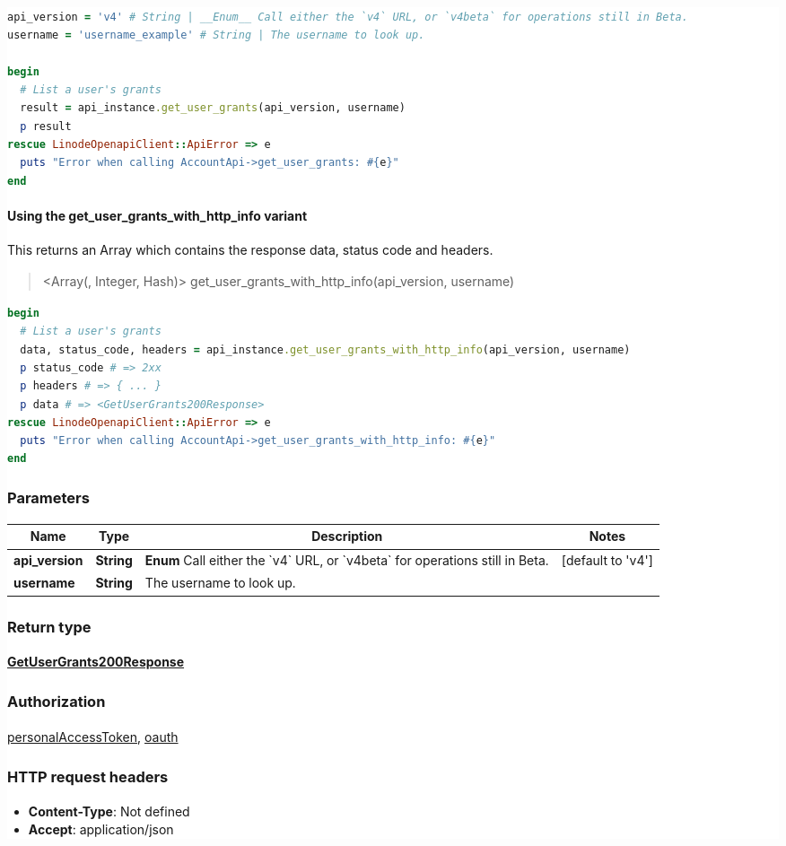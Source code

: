 ```ruby
api_version = 'v4' # String | __Enum__ Call either the `v4` URL, or `v4beta` for operations still in Beta.
username = 'username_example' # String | The username to look up.

begin
  # List a user's grants
  result = api_instance.get_user_grants(api_version, username)
  p result
rescue LinodeOpenapiClient::ApiError => e
  puts "Error when calling AccountApi->get_user_grants: #{e}"
end
```

#### Using the get_user_grants_with_http_info variant

This returns an Array which contains the response data, status code and headers.

> <Array(<GetUserGrants200Response>, Integer, Hash)> get_user_grants_with_http_info(api_version, username)

```ruby
begin
  # List a user's grants
  data, status_code, headers = api_instance.get_user_grants_with_http_info(api_version, username)
  p status_code # => 2xx
  p headers # => { ... }
  p data # => <GetUserGrants200Response>
rescue LinodeOpenapiClient::ApiError => e
  puts "Error when calling AccountApi->get_user_grants_with_http_info: #{e}"
end
```

### Parameters

| Name | Type | Description | Notes |
| ---- | ---- | ----------- | ----- |
| **api_version** | **String** | __Enum__ Call either the &#x60;v4&#x60; URL, or &#x60;v4beta&#x60; for operations still in Beta. | [default to &#39;v4&#39;] |
| **username** | **String** | The username to look up. |  |

### Return type

[**GetUserGrants200Response**](GetUserGrants200Response.md)

### Authorization

[personalAccessToken](../README.md#personalAccessToken), [oauth](../README.md#oauth)

### HTTP request headers

- **Content-Type**: Not defined
- **Accept**: application/json
